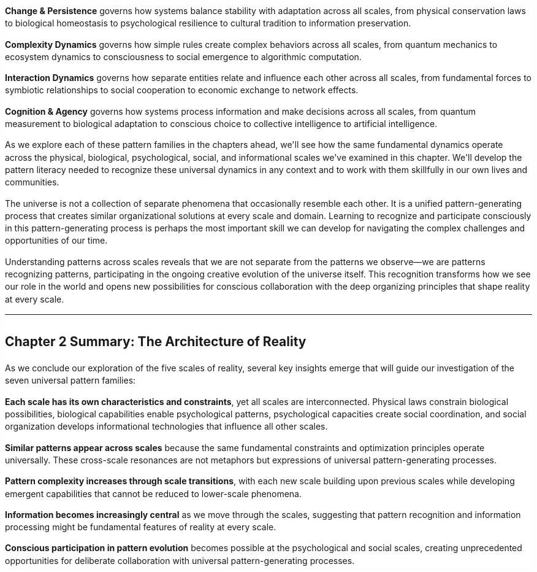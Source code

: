 **Change & Persistence** governs how systems balance stability with adaptation across all scales, from physical conservation laws to biological homeostasis to psychological resilience to cultural tradition to information preservation.

**Complexity Dynamics** governs how simple rules create complex behaviors across all scales, from quantum mechanics to ecosystem dynamics to consciousness to social emergence to algorithmic computation.

**Interaction Dynamics** governs how separate entities relate and influence each other across all scales, from fundamental forces to symbiotic relationships to social cooperation to economic exchange to network effects.

**Cognition & Agency** governs how systems process information and make decisions across all scales, from quantum measurement to biological adaptation to conscious choice to collective intelligence to artificial intelligence.

As we explore each of these pattern families in the chapters ahead, we'll see how the same fundamental dynamics operate across the physical, biological, psychological, social, and informational scales we've examined in this chapter. We'll develop the pattern literacy needed to recognize these universal dynamics in any context and to work with them skillfully in our own lives and communities.

The universe is not a collection of separate phenomena that occasionally resemble each other. It is a unified pattern-generating process that creates similar organizational solutions at every scale and domain. Learning to recognize and participate consciously in this pattern-generating process is perhaps the most important skill we can develop for navigating the complex challenges and opportunities of our time.

Understanding patterns across scales reveals that we are not separate from the patterns we observe—we are patterns recognizing patterns, participating in the ongoing creative evolution of the universe itself. This recognition transforms how we see our role in the world and opens new possibilities for conscious collaboration with the deep organizing principles that shape reality at every scale.

---

## Chapter 2 Summary: The Architecture of Reality

As we conclude our exploration of the five scales of reality, several key insights emerge that will guide our investigation of the seven universal pattern families:

**Each scale has its own characteristics and constraints**, yet all scales are interconnected. Physical laws constrain biological possibilities, biological capabilities enable psychological patterns, psychological capacities create social coordination, and social organization develops informational technologies that influence all other scales.

**Similar patterns appear across scales** because the same fundamental constraints and optimization principles operate universally. These cross-scale resonances are not metaphors but expressions of universal pattern-generating processes.

**Pattern complexity increases through scale transitions**, with each new scale building upon previous scales while developing emergent capabilities that cannot be reduced to lower-scale phenomena.

**Information becomes increasingly central** as we move through the scales, suggesting that pattern recognition and information processing might be fundamental features of reality at every scale.

**Conscious participation in pattern evolution** becomes possible at the psychological and social scales, creating unprecedented opportunities for deliberate collaboration with universal pattern-generating processes.
